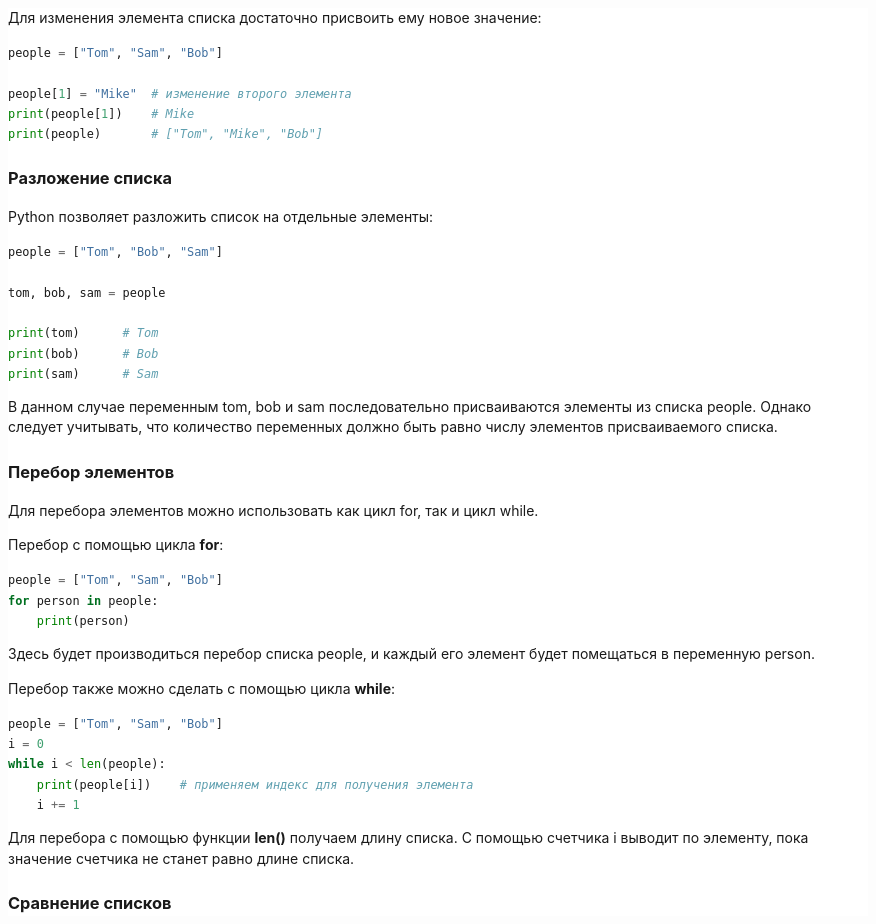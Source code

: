 Для изменения элемента списка достаточно присвоить ему новое значение:

```python
people = ["Tom", "Sam", "Bob"]
 
people[1] = "Mike"  # изменение второго элемента
print(people[1])    # Mike
print(people)       # ["Tom", "Mike", "Bob"]
```

### Разложение списка

Python позволяет разложить список на отдельные элементы:

```python
people = ["Tom", "Bob", "Sam"]
 
tom, bob, sam = people
 
print(tom)      # Tom
print(bob)      # Bob
print(sam)      # Sam
```

В данном случае переменным tom, bob и sam последовательно присваиваются элементы из списка people. Однако следует учитывать, что количество переменных должно быть равно числу элементов присваиваемого списка.

### Перебор элементов

Для перебора элементов можно использовать как цикл for, так и цикл while.

Перебор с помощью цикла **for**:

```python
people = ["Tom", "Sam", "Bob"]
for person in people:
    print(person)
```

Здесь будет производиться перебор списка people, и каждый его элемент будет помещаться в переменную person.

Перебор также можно сделать с помощью цикла **while**:

```python
people = ["Tom", "Sam", "Bob"]
i = 0
while i < len(people):
    print(people[i])    # применяем индекс для получения элемента
    i += 1
```

Для перебора с помощью функции **len()** получаем длину списка. С помощью счетчика i выводит по элементу, пока значение счетчика не станет равно длине списка.

### Сравнение списков
